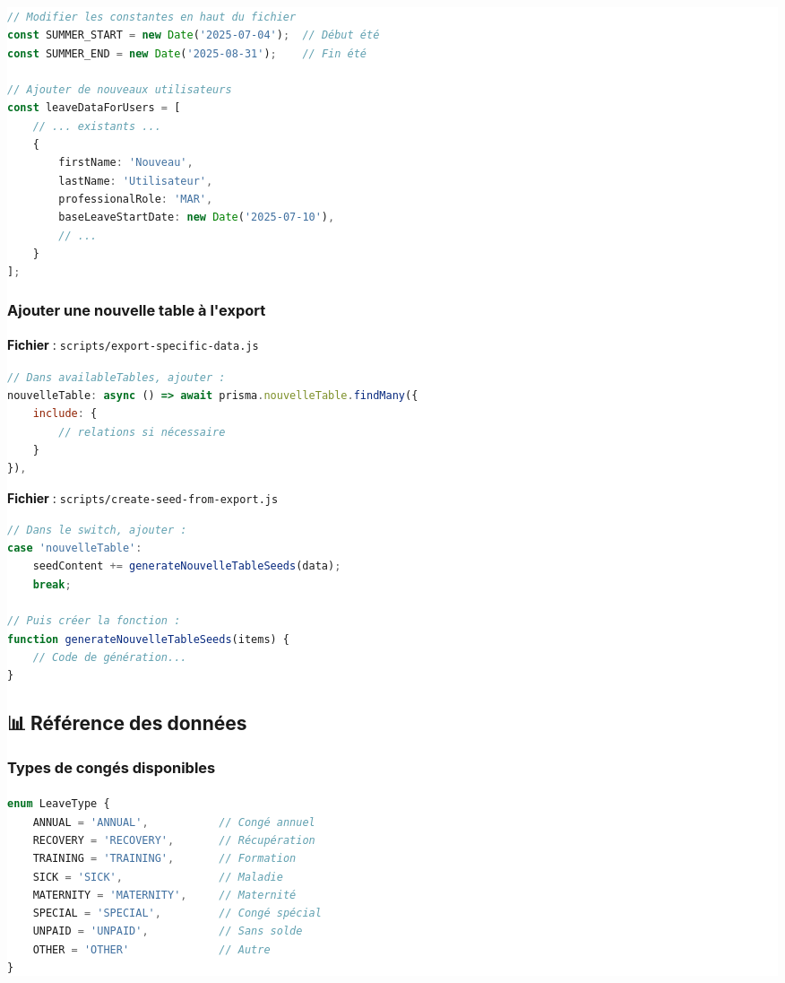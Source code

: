 ```typescript
// Modifier les constantes en haut du fichier
const SUMMER_START = new Date('2025-07-04');  // Début été
const SUMMER_END = new Date('2025-08-31');    // Fin été

// Ajouter de nouveaux utilisateurs
const leaveDataForUsers = [
    // ... existants ...
    {
        firstName: 'Nouveau',
        lastName: 'Utilisateur',
        professionalRole: 'MAR',
        baseLeaveStartDate: new Date('2025-07-10'),
        // ...
    }
];
```

### Ajouter une nouvelle table à l'export

**Fichier** : `scripts/export-specific-data.js`

```javascript
// Dans availableTables, ajouter :
nouvelleTable: async () => await prisma.nouvelleTable.findMany({
    include: {
        // relations si nécessaire
    }
}),
```

**Fichier** : `scripts/create-seed-from-export.js`

```javascript
// Dans le switch, ajouter :
case 'nouvelleTable':
    seedContent += generateNouvelleTableSeeds(data);
    break;

// Puis créer la fonction :
function generateNouvelleTableSeeds(items) {
    // Code de génération...
}
```

## 📊 Référence des données

### Types de congés disponibles
```typescript
enum LeaveType {
    ANNUAL = 'ANNUAL',           // Congé annuel
    RECOVERY = 'RECOVERY',       // Récupération
    TRAINING = 'TRAINING',       // Formation
    SICK = 'SICK',               // Maladie
    MATERNITY = 'MATERNITY',     // Maternité
    SPECIAL = 'SPECIAL',         // Congé spécial
    UNPAID = 'UNPAID',           // Sans solde
    OTHER = 'OTHER'              // Autre
}
```

